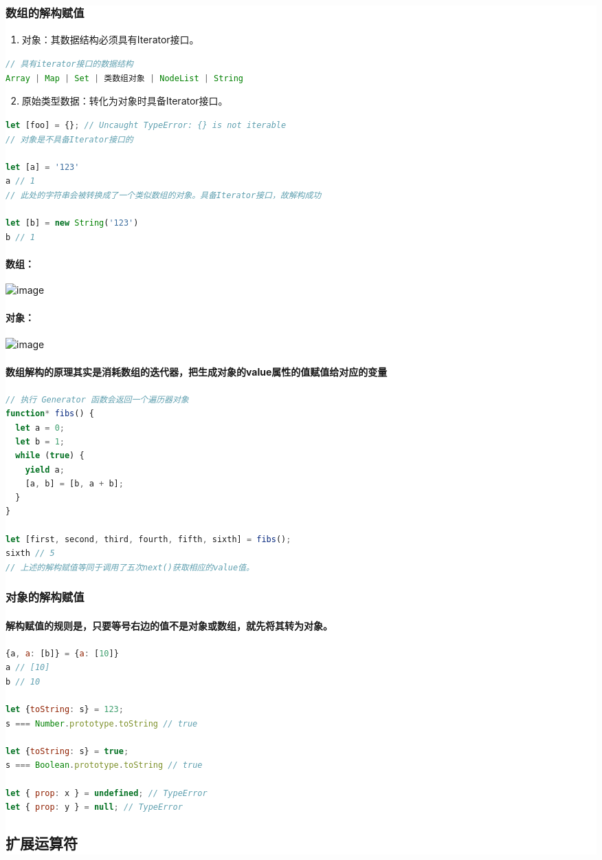 ### 数组的解构赋值

1. 对象：其数据结构必须具有Iterator接口。

```js
// 具有iterator接口的数据结构
Array | Map | Set | 类数组对象 | NodeList | String
```

2. 原始类型数据：转化为对象时具备Iterator接口。

```js
let [foo] = {}; // Uncaught TypeError: {} is not iterable
// 对象是不具备Iterator接口的

let [a] = '123'
a // 1
// 此处的字符串会被转换成了一个类似数组的对象。具备Iterator接口，故解构成功

let [b] = new String('123')
b // 1
```
#### 数组：
![image](https://note.youdao.com/yws/api/personal/file/E703686725904ADD869488D764160D5A?method=download&shareKey=80cde9ca79b66d183498533c4ae4c10a)

#### 对象：
![image](https://note.youdao.com/yws/api/personal/file/FC91358DA1724891B3E28C9F1178201B?method=download&shareKey=92bbcb223d0b4eb83c845e669e0fe2f6)

#### 数组解构的原理其实是消耗数组的迭代器，把生成对象的value属性的值赋值给对应的变量

```js
// 执行 Generator 函数会返回一个遍历器对象
function* fibs() {
  let a = 0;
  let b = 1;
  while (true) {
    yield a;
    [a, b] = [b, a + b];
  }
}

let [first, second, third, fourth, fifth, sixth] = fibs();
sixth // 5
// 上述的解构赋值等同于调用了五次next()获取相应的value值。
```
### 对象的解构赋值

#### 解构赋值的规则是，只要等号右边的值不是对象或数组，就先将其转为对象。

```js
{a, a: [b]} = {a: [10]}
a // [10]
b // 10

let {toString: s} = 123;
s === Number.prototype.toString // true

let {toString: s} = true;
s === Boolean.prototype.toString // true

let { prop: x } = undefined; // TypeError
let { prop: y } = null; // TypeError
```
## 扩展运算符